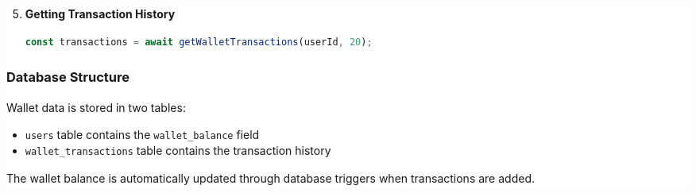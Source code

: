 5. **Getting Transaction History**
   ```typescript
   const transactions = await getWalletTransactions(userId, 20);
   ```

### Database Structure

Wallet data is stored in two tables:
- `users` table contains the `wallet_balance` field
- `wallet_transactions` table contains the transaction history

The wallet balance is automatically updated through database triggers when transactions are added. 